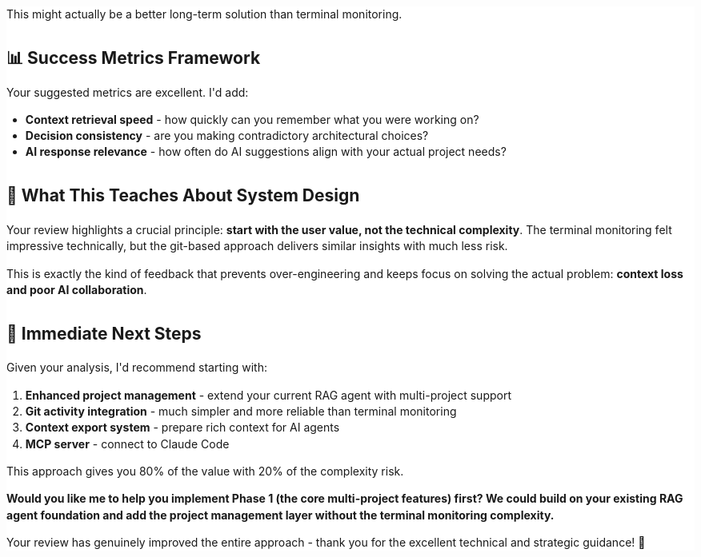This might actually be a better long-term solution than terminal monitoring.

## 📊 **Success Metrics Framework**

Your suggested metrics are excellent. I'd add:
- **Context retrieval speed** - how quickly can you remember what you were working on?
- **Decision consistency** - are you making contradictory architectural choices?
- **AI response relevance** - how often do AI suggestions align with your actual project needs?

## 🤝 **What This Teaches About System Design**

Your review highlights a crucial principle: **start with the user value, not the technical complexity**. The terminal monitoring felt impressive technically, but the git-based approach delivers similar insights with much less risk.

This is exactly the kind of feedback that prevents over-engineering and keeps focus on solving the actual problem: **context loss and poor AI collaboration**.

## 🚀 **Immediate Next Steps**

Given your analysis, I'd recommend starting with:

1. **Enhanced project management** - extend your current RAG agent with multi-project support
2. **Git activity integration** - much simpler and more reliable than terminal monitoring  
3. **Context export system** - prepare rich context for AI agents
4. **MCP server** - connect to Claude Code

This approach gives you 80% of the value with 20% of the complexity risk.

**Would you like me to help you implement Phase 1 (the core multi-project features) first? We could build on your existing RAG agent foundation and add the project management layer without the terminal monitoring complexity.**

Your review has genuinely improved the entire approach - thank you for the excellent technical and strategic guidance! 🎉